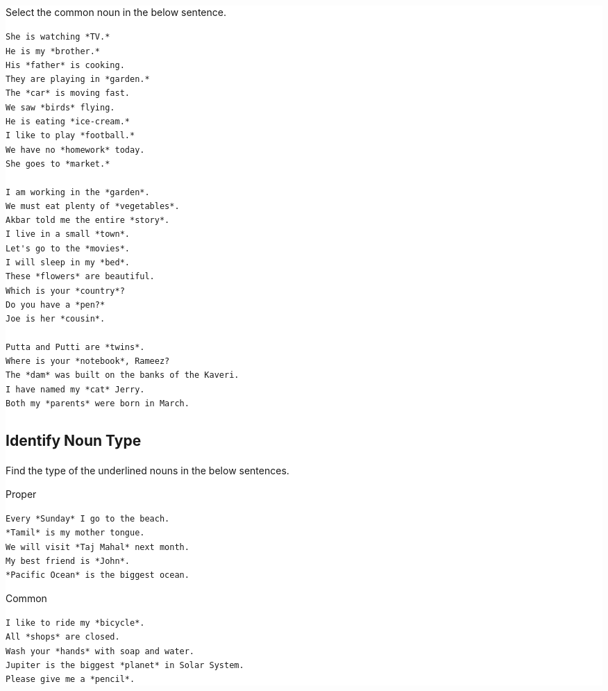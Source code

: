 Select the common noun in the below sentence.

```
She is watching *TV.*
He is my *brother.*
His *father* is cooking.
They are playing in *garden.*
The *car* is moving fast.
We saw *birds* flying.
He is eating *ice-cream.*
I like to play *football.*
We have no *homework* today.
She goes to *market.*

I am working in the *garden*.
We must eat plenty of *vegetables*.
Akbar told me the entire *story*.
I live in a small *town*.
Let's go to the *movies*.
I will sleep in my *bed*.
These *flowers* are beautiful.
Which is your *country*?
Do you have a *pen?*
Joe is her *cousin*.

Putta and Putti are *twins*.
Where is your *notebook*, Rameez?
The *dam* was built on the banks of the Kaveri.
I have named my *cat* Jerry.
Both my *parents* were born in March.
```

## Identify Noun Type

Find the type of the underlined nouns in the below sentences.

Proper

```
Every *Sunday* I go to the beach.
*Tamil* is my mother tongue.
We will visit *Taj Mahal* next month.
My best friend is *John*.
*Pacific Ocean* is the biggest ocean.
```

Common

```
I like to ride my *bicycle*.
All *shops* are closed.
Wash your *hands* with soap and water.
Jupiter is the biggest *planet* in Solar System.
Please give me a *pencil*.
```

